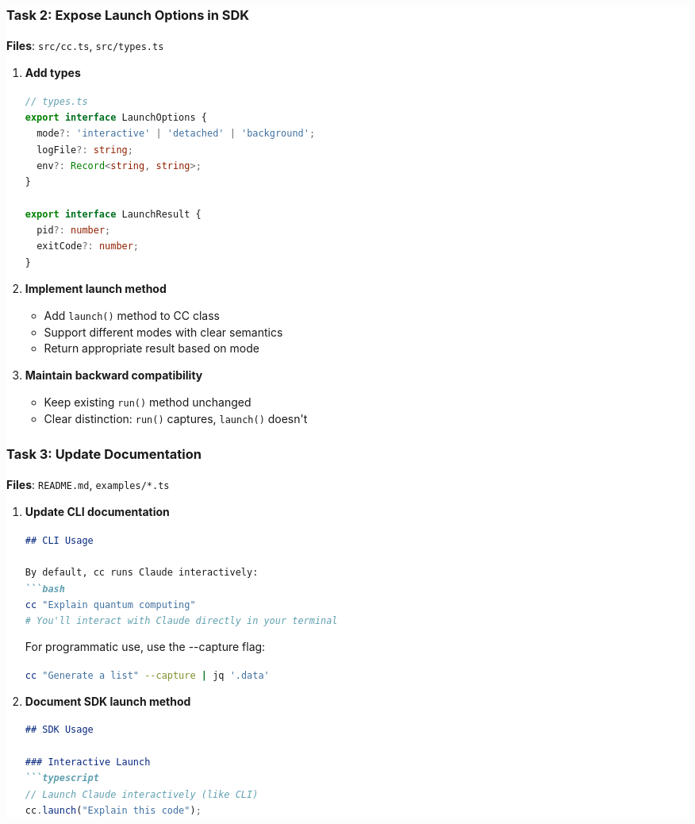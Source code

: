 ### Task 2: Expose Launch Options in SDK

**Files**: `src/cc.ts`, `src/types.ts`

1. **Add types**
   ```typescript
   // types.ts
   export interface LaunchOptions {
     mode?: 'interactive' | 'detached' | 'background';
     logFile?: string;
     env?: Record<string, string>;
   }
   
   export interface LaunchResult {
     pid?: number;
     exitCode?: number;
   }
   ```

2. **Implement launch method**
   - Add `launch()` method to CC class
   - Support different modes with clear semantics
   - Return appropriate result based on mode

3. **Maintain backward compatibility**
   - Keep existing `run()` method unchanged
   - Clear distinction: `run()` captures, `launch()` doesn't

### Task 3: Update Documentation

**Files**: `README.md`, `examples/*.ts`

1. **Update CLI documentation**
   ```markdown
   ## CLI Usage
   
   By default, cc runs Claude interactively:
   ```bash
   cc "Explain quantum computing"
   # You'll interact with Claude directly in your terminal
   ```
   
   For programmatic use, use the --capture flag:
   ```bash
   cc "Generate a list" --capture | jq '.data'
   ```
   ```

2. **Document SDK launch method**
   ```markdown
   ## SDK Usage
   
   ### Interactive Launch
   ```typescript
   // Launch Claude interactively (like CLI)
   cc.launch("Explain this code");
   ```
   